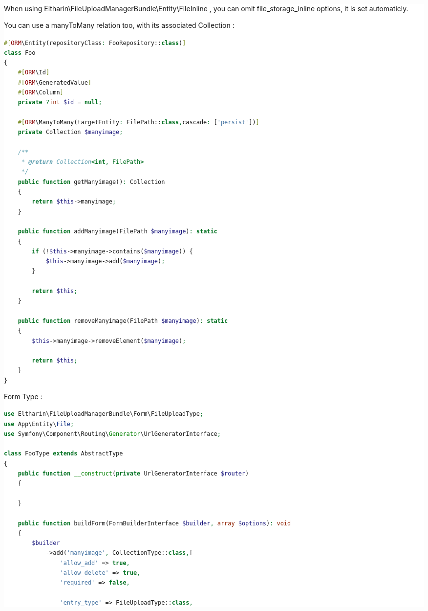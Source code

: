 When using Eltharin\FileUploadManagerBundle\Entity\FileInline , you can omit file_storage_inline options, it is set automaticly.

You can use a manyToMany relation too, with its associated Collection : 

``` php
#[ORM\Entity(repositoryClass: FooRepository::class)]
class Foo
{
    #[ORM\Id]
    #[ORM\GeneratedValue]
    #[ORM\Column]
    private ?int $id = null;

    #[ORM\ManyToMany(targetEntity: FilePath::class,cascade: ['persist'])]
    private Collection $manyimage;
    
    /**
     * @return Collection<int, FilePath>
     */
    public function getManyimage(): Collection
    {
        return $this->manyimage;
    }

    public function addManyimage(FilePath $manyimage): static
    {
        if (!$this->manyimage->contains($manyimage)) {
            $this->manyimage->add($manyimage);
        }

        return $this;
    }

    public function removeManyimage(FilePath $manyimage): static
    {
        $this->manyimage->removeElement($manyimage);

        return $this;
    }
}
```

Form Type : 

``` php
use Eltharin\FileUploadManagerBundle\Form\FileUploadType;
use App\Entity\File;
use Symfony\Component\Routing\Generator\UrlGeneratorInterface;

class FooType extends AbstractType
{
    public function __construct(private UrlGeneratorInterface $router)
    {

    }
    
    public function buildForm(FormBuilderInterface $builder, array $options): void
    {
        $builder
            ->add('manyimage', CollectionType::class,[
                'allow_add' => true,
                'allow_delete' => true,
                'required' => false,
                
                'entry_type' => FileUploadType::class,
```